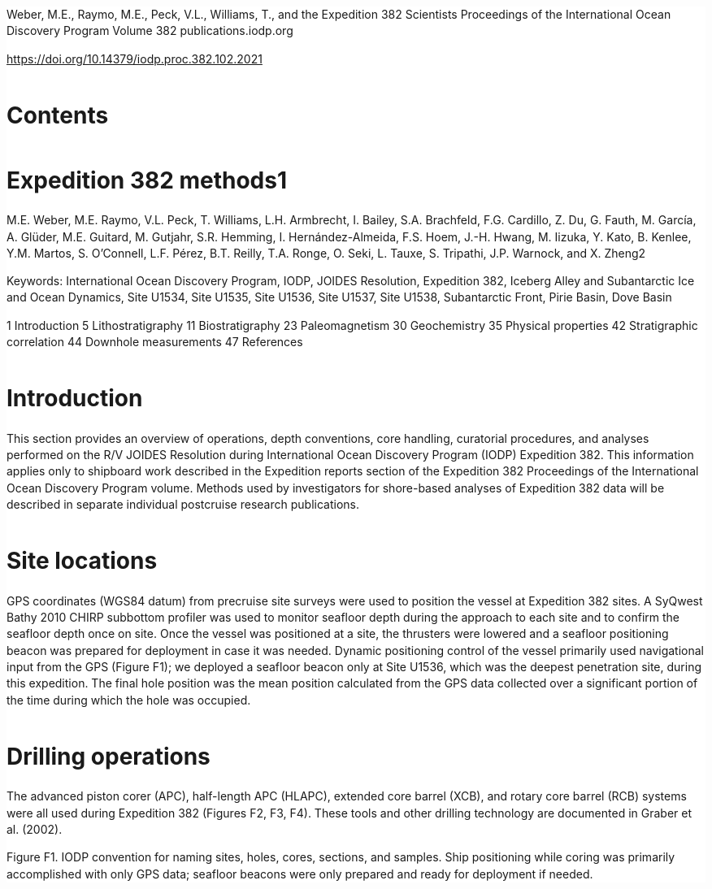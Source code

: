 Weber, M.E., Raymo, M.E., Peck, V.L., Williams, T., and the Expedition 382 Scientists Proceedings of the International Ocean Discovery Program Volume 382 publications.iodp.org  

https://doi.org/10.14379/iodp.proc.382.102.2021  

# Contents  

# Expedition 382 methods1  

M.E. Weber, M.E. Raymo, V.L. Peck, T. Williams, L.H. Armbrecht, I. Bailey, S.A. Brachfeld, F.G. Cardillo, Z. Du, G. Fauth, M. García, A. Glüder, M.E. Guitard, M. Gutjahr, S.R. Hemming, I. Hernández-Almeida, F.S. Hoem, J.-H. Hwang, M. Iizuka, Y. Kato, B. Kenlee, Y.M. Martos, S. O’Connell, L.F. Pérez, B.T. Reilly, T.A. Ronge, O. Seki, L. Tauxe, S. Tripathi, J.P. Warnock, and X. Zheng2  

Keywords: International Ocean Discovery Program, IODP, JOIDES Resolution, Expedition 382, Iceberg Alley and Subantarctic Ice and Ocean Dynamics, Site U1534, Site U1535, Site U1536, Site U1537, Site U1538, Subantarctic Front, Pirie Basin, Dove Basin  

1 Introduction 5 Lithostratigraphy 11 Biostratigraphy 23 Paleomagnetism 30 Geochemistry 35 Physical properties 42 Stratigraphic correlation 44 Downhole measurements 47 References  

# Introduction  

This section provides an overview of operations, depth conventions, core handling, curatorial procedures, and analyses performed on the R/V JOIDES Resolution during International Ocean Discovery Program (IODP) Expedition 382. This information applies only to shipboard work described in the Expedition reports section of the Expedition 382 Proceedings of the International Ocean Discovery Program volume. Methods used by investigators for shore-based analyses of Expedition 382 data will be described in separate individual postcruise research publications.  

# Site locations  

GPS coordinates (WGS84 datum) from precruise site surveys were used to position the vessel at Expedition 382 sites. A SyQwest Bathy 2010 CHIRP subbottom profiler was used to monitor seafloor depth during the approach to each site and to confirm the seafloor depth once on site. Once the vessel was positioned at a site, the thrusters were lowered and a seafloor positioning beacon was prepared for deployment in case it was needed. Dynamic positioning control of the vessel primarily used navigational input from the GPS (Figure F1); we deployed a seafloor beacon only at Site U1536, which was the deepest penetration site, during this expedition. The final hole position was the mean position calculated from the GPS data collected over a significant portion of the time during which the hole was occupied.  

# Drilling operations  

The advanced piston corer (APC), half-length APC (HLAPC), extended core barrel (XCB), and rotary core barrel (RCB) systems were all used during Expedition 382 (Figures F2, F3, F4). These tools and other drilling technology are documented in Graber et al. (2002).  

Figure F1. IODP convention for naming sites, holes, cores, sections, and samples. Ship positioning while coring was primarily accomplished with only GPS data; seafloor beacons were only prepared and ready for deployment if needed.  
